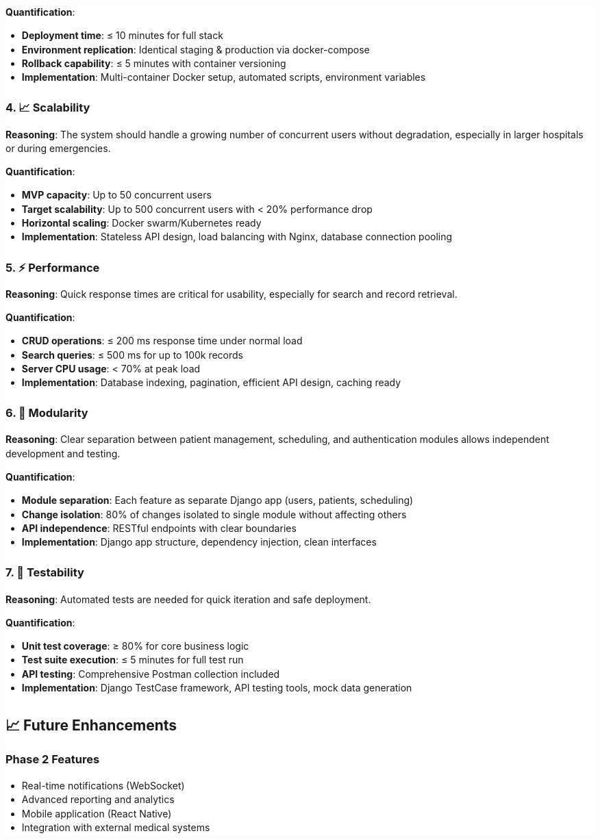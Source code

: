 **Quantification**:
- **Deployment time**: ≤ 10 minutes for full stack
- **Environment replication**: Identical staging & production via docker-compose
- **Rollback capability**: ≤ 5 minutes with container versioning
- **Implementation**: Multi-container Docker setup, automated scripts, environment variables

### 4. 📈 Scalability
**Reasoning**: The system should handle a growing number of concurrent users without degradation, especially in larger hospitals or during emergencies.

**Quantification**:
- **MVP capacity**: Up to 50 concurrent users
- **Target scalability**: Up to 500 concurrent users with < 20% performance drop
- **Horizontal scaling**: Docker swarm/Kubernetes ready
- **Implementation**: Stateless API design, load balancing with Nginx, database connection pooling

### 5. ⚡ Performance
**Reasoning**: Quick response times are critical for usability, especially for search and record retrieval.

**Quantification**:
- **CRUD operations**: ≤ 200 ms response time under normal load
- **Search queries**: ≤ 500 ms for up to 100k records
- **Server CPU usage**: < 70% at peak load
- **Implementation**: Database indexing, pagination, efficient API design, caching ready

### 6. 🧩 Modularity
**Reasoning**: Clear separation between patient management, scheduling, and authentication modules allows independent development and testing.

**Quantification**:
- **Module separation**: Each feature as separate Django app (users, patients, scheduling)
- **Change isolation**: 80% of changes isolated to single module without affecting others
- **API independence**: RESTful endpoints with clear boundaries
- **Implementation**: Django app structure, dependency injection, clean interfaces

### 7. 🧪 Testability
**Reasoning**: Automated tests are needed for quick iteration and safe deployment.

**Quantification**:
- **Unit test coverage**: ≥ 80% for core business logic
- **Test suite execution**: ≤ 5 minutes for full test run
- **API testing**: Comprehensive Postman collection included
- **Implementation**: Django TestCase framework, API testing tools, mock data generation

## 📈 Future Enhancements

### Phase 2 Features
- Real-time notifications (WebSocket)
- Advanced reporting and analytics
- Mobile application (React Native)
- Integration with external medical systems
